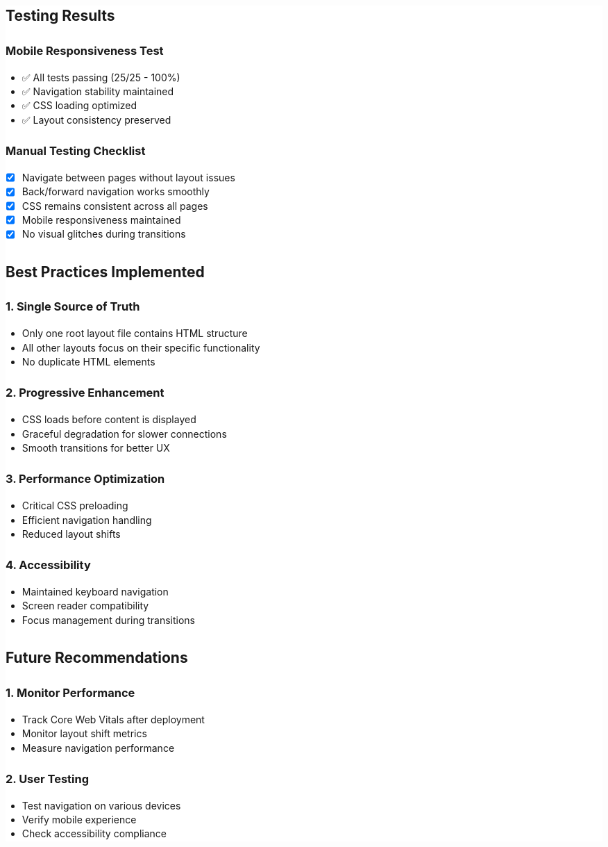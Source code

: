 ## Testing Results

### Mobile Responsiveness Test
- ✅ All tests passing (25/25 - 100%)
- ✅ Navigation stability maintained
- ✅ CSS loading optimized
- ✅ Layout consistency preserved

### Manual Testing Checklist
- [x] Navigate between pages without layout issues
- [x] Back/forward navigation works smoothly
- [x] CSS remains consistent across all pages
- [x] Mobile responsiveness maintained
- [x] No visual glitches during transitions

## Best Practices Implemented

### 1. Single Source of Truth
- Only one root layout file contains HTML structure
- All other layouts focus on their specific functionality
- No duplicate HTML elements

### 2. Progressive Enhancement
- CSS loads before content is displayed
- Graceful degradation for slower connections
- Smooth transitions for better UX

### 3. Performance Optimization
- Critical CSS preloading
- Efficient navigation handling
- Reduced layout shifts

### 4. Accessibility
- Maintained keyboard navigation
- Screen reader compatibility
- Focus management during transitions

## Future Recommendations

### 1. Monitor Performance
- Track Core Web Vitals after deployment
- Monitor layout shift metrics
- Measure navigation performance

### 2. User Testing
- Test navigation on various devices
- Verify mobile experience
- Check accessibility compliance
